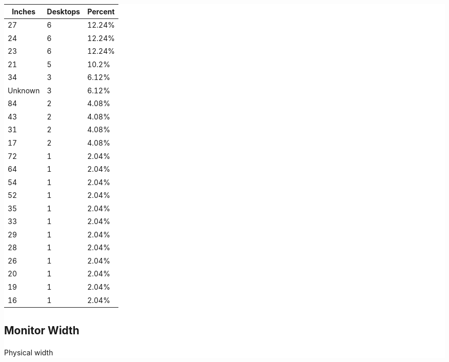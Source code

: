 
| Inches  | Desktops | Percent |
|---------|----------|---------|
| 27      | 6        | 12.24%  |
| 24      | 6        | 12.24%  |
| 23      | 6        | 12.24%  |
| 21      | 5        | 10.2%   |
| 34      | 3        | 6.12%   |
| Unknown | 3        | 6.12%   |
| 84      | 2        | 4.08%   |
| 43      | 2        | 4.08%   |
| 31      | 2        | 4.08%   |
| 17      | 2        | 4.08%   |
| 72      | 1        | 2.04%   |
| 64      | 1        | 2.04%   |
| 54      | 1        | 2.04%   |
| 52      | 1        | 2.04%   |
| 35      | 1        | 2.04%   |
| 33      | 1        | 2.04%   |
| 29      | 1        | 2.04%   |
| 28      | 1        | 2.04%   |
| 26      | 1        | 2.04%   |
| 20      | 1        | 2.04%   |
| 19      | 1        | 2.04%   |
| 16      | 1        | 2.04%   |

Monitor Width
-------------

Physical width
